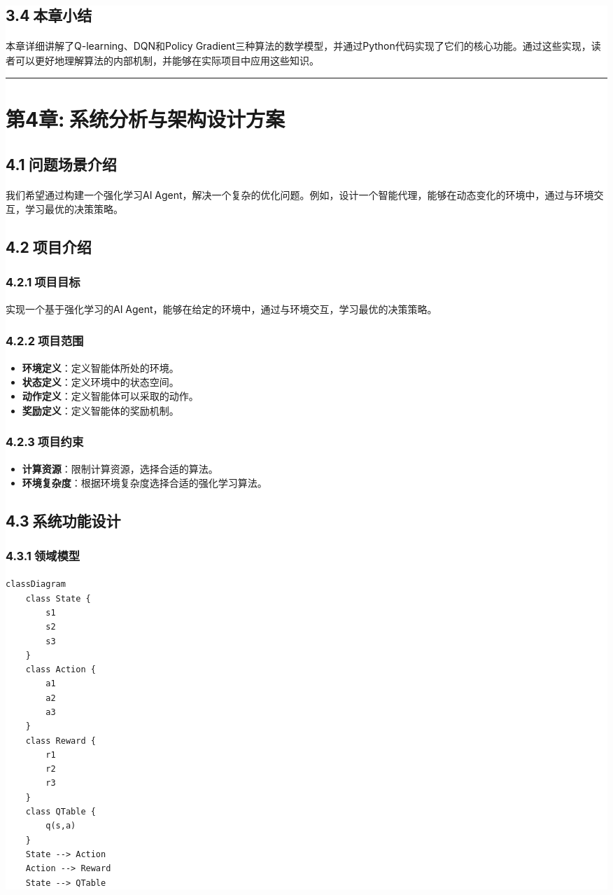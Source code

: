 ## 3.4 本章小结
本章详细讲解了Q-learning、DQN和Policy Gradient三种算法的数学模型，并通过Python代码实现了它们的核心功能。通过这些实现，读者可以更好地理解算法的内部机制，并能够在实际项目中应用这些知识。

---

# 第4章: 系统分析与架构设计方案

## 4.1 问题场景介绍
我们希望通过构建一个强化学习AI Agent，解决一个复杂的优化问题。例如，设计一个智能代理，能够在动态变化的环境中，通过与环境交互，学习最优的决策策略。

## 4.2 项目介绍

### 4.2.1 项目目标
实现一个基于强化学习的AI Agent，能够在给定的环境中，通过与环境交互，学习最优的决策策略。

### 4.2.2 项目范围
- **环境定义**：定义智能体所处的环境。
- **状态定义**：定义环境中的状态空间。
- **动作定义**：定义智能体可以采取的动作。
- **奖励定义**：定义智能体的奖励机制。

### 4.2.3 项目约束
- **计算资源**：限制计算资源，选择合适的算法。
- **环境复杂度**：根据环境复杂度选择合适的强化学习算法。

## 4.3 系统功能设计

### 4.3.1 领域模型
```mermaid
classDiagram
    class State {
        s1
        s2
        s3
    }
    class Action {
        a1
        a2
        a3
    }
    class Reward {
        r1
        r2
        r3
    }
    class QTable {
        q(s,a)
    }
    State --> Action
    Action --> Reward
    State --> QTable
```
